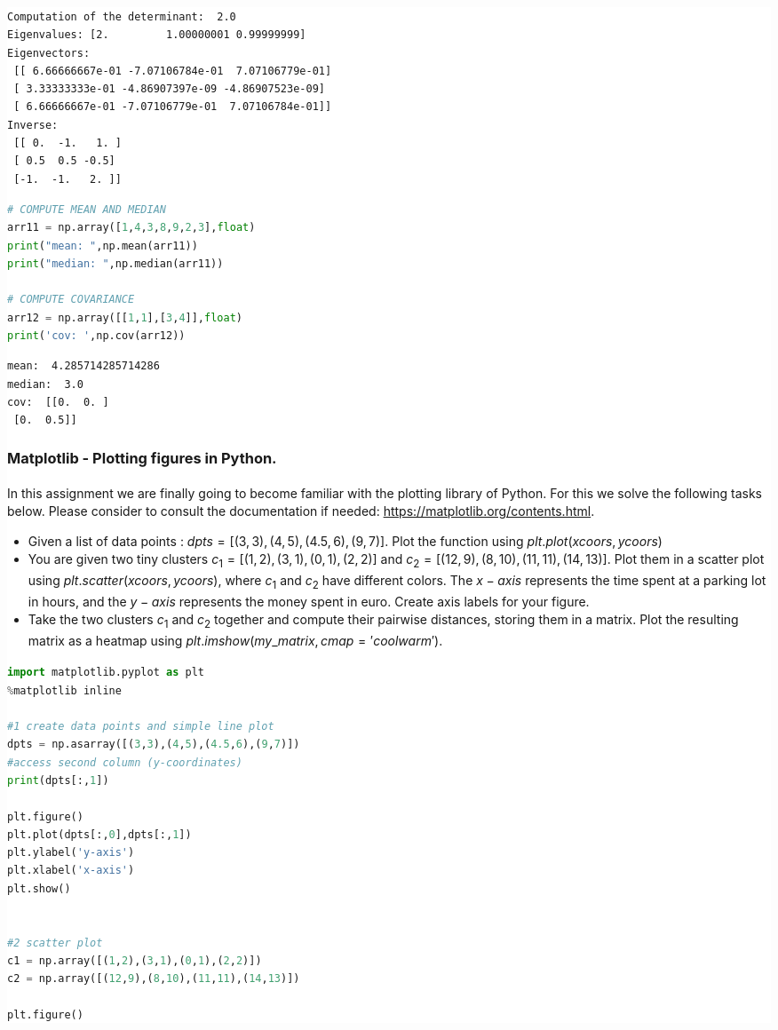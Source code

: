     Computation of the determinant:  2.0
    Eigenvalues: [2.         1.00000001 0.99999999]
    Eigenvectors:
     [[ 6.66666667e-01 -7.07106784e-01  7.07106779e-01]
     [ 3.33333333e-01 -4.86907397e-09 -4.86907523e-09]
     [ 6.66666667e-01 -7.07106779e-01  7.07106784e-01]]
    Inverse:
     [[ 0.  -1.   1. ]
     [ 0.5  0.5 -0.5]
     [-1.  -1.   2. ]]



```python
# COMPUTE MEAN AND MEDIAN
arr11 = np.array([1,4,3,8,9,2,3],float)
print("mean: ",np.mean(arr11))
print("median: ",np.median(arr11))

# COMPUTE COVARIANCE
arr12 = np.array([[1,1],[3,4]],float)
print('cov: ',np.cov(arr12))
```

    mean:  4.285714285714286
    median:  3.0
    cov:  [[0.  0. ]
     [0.  0.5]]


### Matplotlib - Plotting figures in Python.
In this assignment we are finally going to become familiar with the plotting library of Python. For this we solve the following tasks below. Please consider to consult the documentation if needed: https://matplotlib.org/contents.html.

* Given a list of data points : $dpts=[(3,3),(4,5),(4.5,6),(9,7)]$. Plot the function using $plt.plot(xcoors, ycoors)$
* You are given two tiny clusters $c_1 = [(1,2),(3,1),(0,1),(2,2)]$ and $c_2=[(12,9),(8,10),(11,11), (14,13)]$. Plot them in a scatter plot using $plt.scatter(xcoors, ycoors)$, where $c_1$ and $c_2$ have different colors. The $x-axis$ represents the time spent at a parking lot in hours, and the $y-axis$ represents the money spent in euro. Create axis labels for your figure.
* Take the two clusters $c_1$ and $c_2$ together and compute their pairwise distances, storing them in a matrix. Plot the resulting matrix as a heatmap using $plt.imshow(my\_matrix, cmap='coolwarm')$.


```python
import matplotlib.pyplot as plt
%matplotlib inline

#1 create data points and simple line plot
dpts = np.asarray([(3,3),(4,5),(4.5,6),(9,7)])
#access second column (y-coordinates)
print(dpts[:,1])

plt.figure()
plt.plot(dpts[:,0],dpts[:,1])
plt.ylabel('y-axis')
plt.xlabel('x-axis')
plt.show()


#2 scatter plot
c1 = np.array([(1,2),(3,1),(0,1),(2,2)])
c2 = np.array([(12,9),(8,10),(11,11),(14,13)])

plt.figure()
```